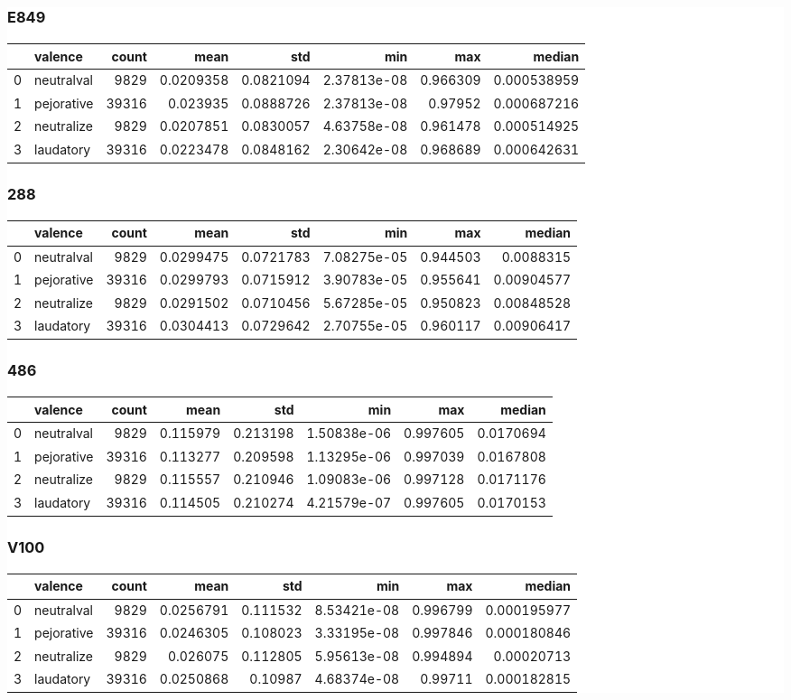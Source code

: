 ### E849
|    | valence    |   count |      mean |       std |         min |      max |      median |
|---:|:-----------|--------:|----------:|----------:|------------:|---------:|------------:|
|  0 | neutralval |    9829 | 0.0209358 | 0.0821094 | 2.37813e-08 | 0.966309 | 0.000538959 |
|  1 | pejorative |   39316 | 0.023935  | 0.0888726 | 2.37813e-08 | 0.97952  | 0.000687216 |
|  2 | neutralize |    9829 | 0.0207851 | 0.0830057 | 4.63758e-08 | 0.961478 | 0.000514925 |
|  3 | laudatory  |   39316 | 0.0223478 | 0.0848162 | 2.30642e-08 | 0.968689 | 0.000642631 |

### 288
|    | valence    |   count |      mean |       std |         min |      max |     median |
|---:|:-----------|--------:|----------:|----------:|------------:|---------:|-----------:|
|  0 | neutralval |    9829 | 0.0299475 | 0.0721783 | 7.08275e-05 | 0.944503 | 0.0088315  |
|  1 | pejorative |   39316 | 0.0299793 | 0.0715912 | 3.90783e-05 | 0.955641 | 0.00904577 |
|  2 | neutralize |    9829 | 0.0291502 | 0.0710456 | 5.67285e-05 | 0.950823 | 0.00848528 |
|  3 | laudatory  |   39316 | 0.0304413 | 0.0729642 | 2.70755e-05 | 0.960117 | 0.00906417 |

### 486
|    | valence    |   count |     mean |      std |         min |      max |    median |
|---:|:-----------|--------:|---------:|---------:|------------:|---------:|----------:|
|  0 | neutralval |    9829 | 0.115979 | 0.213198 | 1.50838e-06 | 0.997605 | 0.0170694 |
|  1 | pejorative |   39316 | 0.113277 | 0.209598 | 1.13295e-06 | 0.997039 | 0.0167808 |
|  2 | neutralize |    9829 | 0.115557 | 0.210946 | 1.09083e-06 | 0.997128 | 0.0171176 |
|  3 | laudatory  |   39316 | 0.114505 | 0.210274 | 4.21579e-07 | 0.997605 | 0.0170153 |

### V100
|    | valence    |   count |      mean |      std |         min |      max |      median |
|---:|:-----------|--------:|----------:|---------:|------------:|---------:|------------:|
|  0 | neutralval |    9829 | 0.0256791 | 0.111532 | 8.53421e-08 | 0.996799 | 0.000195977 |
|  1 | pejorative |   39316 | 0.0246305 | 0.108023 | 3.33195e-08 | 0.997846 | 0.000180846 |
|  2 | neutralize |    9829 | 0.026075  | 0.112805 | 5.95613e-08 | 0.994894 | 0.00020713  |
|  3 | laudatory  |   39316 | 0.0250868 | 0.10987  | 4.68374e-08 | 0.99711  | 0.000182815 |
